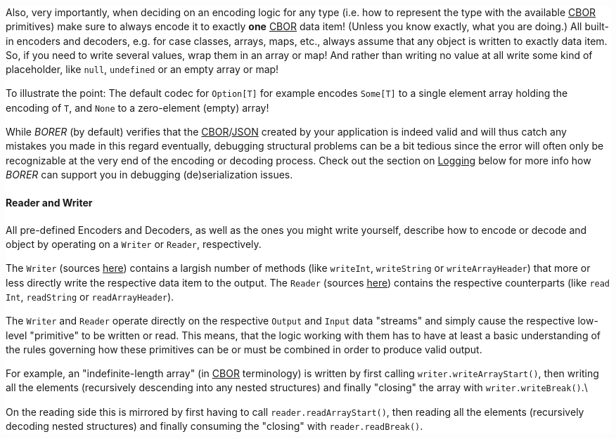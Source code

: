 Also, very importantly, when deciding on an encoding logic for any type (i.e. how to represent the type with the
available [CBOR] primitives) make sure to always encode it to exactly **one** [CBOR] data item! (Unless you know
exactly, what you are doing.) All built-in encoders and decoders, e.g. for case classes, arrays, maps, etc., always
assume that any object is written to exactly data item.\
So, if you need to write several values, wrap them in an array or map! And rather than writing no value at all write
some kind of placeholder, like `null`, `undefined` or an empty array or map!

To illustrate the point: The default codec for `Option[T]` for example encodes `Some[T]` to a single element array
holding the encoding of `T`, and `None` to a zero-element (empty) array!

While _BORER_ (by default) verifies that the [CBOR]/[JSON] created by your application is indeed valid and will thus
catch any mistakes you made in this regard eventually, debugging structural problems can be a bit tedious since the
error will often only be recognizable at the very end of the encoding or decoding process. Check out the section on
[Logging](#Logging) below for more info how _BORER_ can support you in debugging (de)serialization issues.


#### Reader and Writer

All pre-defined Encoders and Decoders, as well as the ones you might write yourself, describe how to encode or decode
and object by operating on a `Writer` or `Reader`, respectively.

The `Writer` (sources [here][Writer Source]) contains a largish number of methods (like `writeInt`, `writeString` or
`writeArrayHeader`) that more or less directly write the respective data item to the output.
The `Reader` (sources [here][Reader Source]) contains the respective counterparts (like `readInt`, `readString` or
`readArrayHeader`).

The `Writer` and `Reader` operate directly on the respective `Output` and `Input` data "streams" and simply cause the
respective low-level "primitive" to be written or read. This means, that the logic working with them has to have at
least a basic understanding of the rules governing how these primitives can be or must be combined in order to produce
valid output.

For example, an "indefinite-length array" (in [CBOR] terminology) is written by first calling
`writer.writeArrayStart()`, then writing all the elements (recursively descending into any nested structures) and
finally "closing" the array with `writer.writeBreak()`.\

On the reading side this is mirrored by first having to call `reader.readArrayStart()`, then reading all the elements
(recursively decoding nested structures) and finally consuming the "closing" with `reader.readBreak()`.


  [Scala]: https://www.scala-lang.org/
  [scala.js]: https://www.scala-js.org/
  [CBOR]: http://cbor.io/
  [JSON]: http://json.org/
  [Borer Source]: https://github.com/sirthias/borer/blob/master/core/src/main/scala/io/bullet/borer/Borer.scala 
  [akka-actor]: https://doc.akka.io/docs/akka/2.5/actors.html#dependency
  [Magnolia]: https://propensive.com/opensource/magnolia
  [scodec]: http://scodec.org/
  [MPL 2.0]: https://www.mozilla.org/en-US/MPL/2.0/
  [Cbor Source]: https://github.com/sirthias/borer/blob/master/core/src/main/scala/io/bullet/borer/Borer.scala
  [Writer Source]: https://github.com/sirthias/borer/blob/master/core/src/main/scala/io/bullet/borer/Writer.scala
  [Reader Source]: https://github.com/sirthias/borer/blob/master/core/src/main/scala/io/bullet/borer/Reader.scala
  [Dom Source]: https://github.com/sirthias/borer/blob/master/core/src/main/scala/io/bullet/borer/Dom.scala
  [TypeId Source]: https://github.com/sirthias/borer/blob/master/derivation/src/main/scala/io/bullet/borer/derivation/TypeId.scala
  [79]: https://github.com/propensive/magnolia/issues/79
  [114]: https://github.com/propensive/magnolia/issues/114
  [Circe]: https://circe.github.io/circe/
  [spray-json]: https://github.com/spray/spray-json/